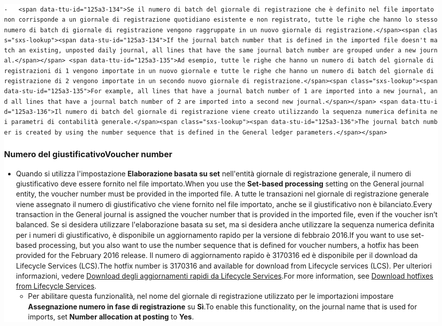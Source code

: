     -   <span data-ttu-id="125a3-134">Se il numero di batch del giornale di registrazione che è definito nel file importato non corrisponde a un giornale di registrazione quotidiano esistente e non registrato, tutte le righe che hanno lo stesso numero di batch di giornale di registrazione vengono raggruppate in un nuovo giornale di registrazione.</span><span class="sxs-lookup"><span data-stu-id="125a3-134">If the journal batch number that is defined in the imported file doesn't match an existing, unposted daily journal, all lines that have the same journal batch number are grouped under a new journal.</span></span> <span data-ttu-id="125a3-135">Ad esempio, tutte le righe che hanno un numero di batch del giornale di registrazioni di 1 vengono importate in un nuovo giornale e tutte le righe che hanno un numero di batch del giornale di registrazione di 2 vengono importate in un secondo nuovo giornale di registrazione.</span><span class="sxs-lookup"><span data-stu-id="125a3-135">For example, all lines that have a journal batch number of 1 are imported into a new journal, and all lines that have a journal batch number of 2 are imported into a second new journal.</span></span> <span data-ttu-id="125a3-136">Il numero di batch del giornale di registrazione viene creato utilizzando la sequenza numerica definita nei parametri di contabilità generale.</span><span class="sxs-lookup"><span data-stu-id="125a3-136">The journal batch number is created by using the number sequence that is defined in the General ledger parameters.</span></span>

### <a name="voucher-number"></a><span data-ttu-id="125a3-137">Numero del giustificativo</span><span class="sxs-lookup"><span data-stu-id="125a3-137">Voucher number</span></span>

-   <span data-ttu-id="125a3-138">Quando si utilizza l'impostazione **Elaborazione basata su set** nell'entità giornale di registrazione generale, il numero di giustificativo deve essere fornito nel file importato.</span><span class="sxs-lookup"><span data-stu-id="125a3-138">When you use the **Set-based processing** setting on the General journal entity, the voucher number must be provided in the imported file.</span></span> <span data-ttu-id="125a3-139">A tutte le transazioni nel giornale di registrazione generale viene assegnato il numero di giustificativo che viene fornito nel file importato, anche se il giustificativo non è bilanciato.</span><span class="sxs-lookup"><span data-stu-id="125a3-139">Every transaction in the General journal is assigned the voucher number that is provided in the imported file, even if the voucher isn’t balanced.</span></span> <span data-ttu-id="125a3-140">Se si desidera utilizzare l'elaborazione basata su set, ma si desidera anche utilizzare la sequenza numerica definita per i numeri di giustificativo, è disponibile un aggiornamento rapido per la versione di febbraio 2016.</span><span class="sxs-lookup"><span data-stu-id="125a3-140">If you want to use set-based processing, but you also want to use the number sequence that is defined for voucher numbers, a hotfix has been provided for the February 2016 release.</span></span> <span data-ttu-id="125a3-141">Il numero di aggiornamento rapido è 3170316 ed è disponibile per il download da Lifecycle Services (LCS).</span><span class="sxs-lookup"><span data-stu-id="125a3-141">The hotfix number is 3170316 and available for download from Lifecycle services (LCS).</span></span> <span data-ttu-id="125a3-142">Per ulteriori informazioni, vedere [Download degli aggiornamenti rapidi da Lifecycle Services](../migration-upgrade/download-hotfix-lcs.md).</span><span class="sxs-lookup"><span data-stu-id="125a3-142">For more information, see [Download hotfixes from Lifecycle Services](../migration-upgrade/download-hotfix-lcs.md).</span></span>
    -   <span data-ttu-id="125a3-143">Per abilitare questa funzionalità, nel nome del giornale di registrazione utilizzato per le importazioni impostare **Assegnazione numero in fase di registrazione** su **Sì**.</span><span class="sxs-lookup"><span data-stu-id="125a3-143">To enable this functionality, on the journal name that is used for imports, set **Number allocation at posting** to **Yes**.</span></span>